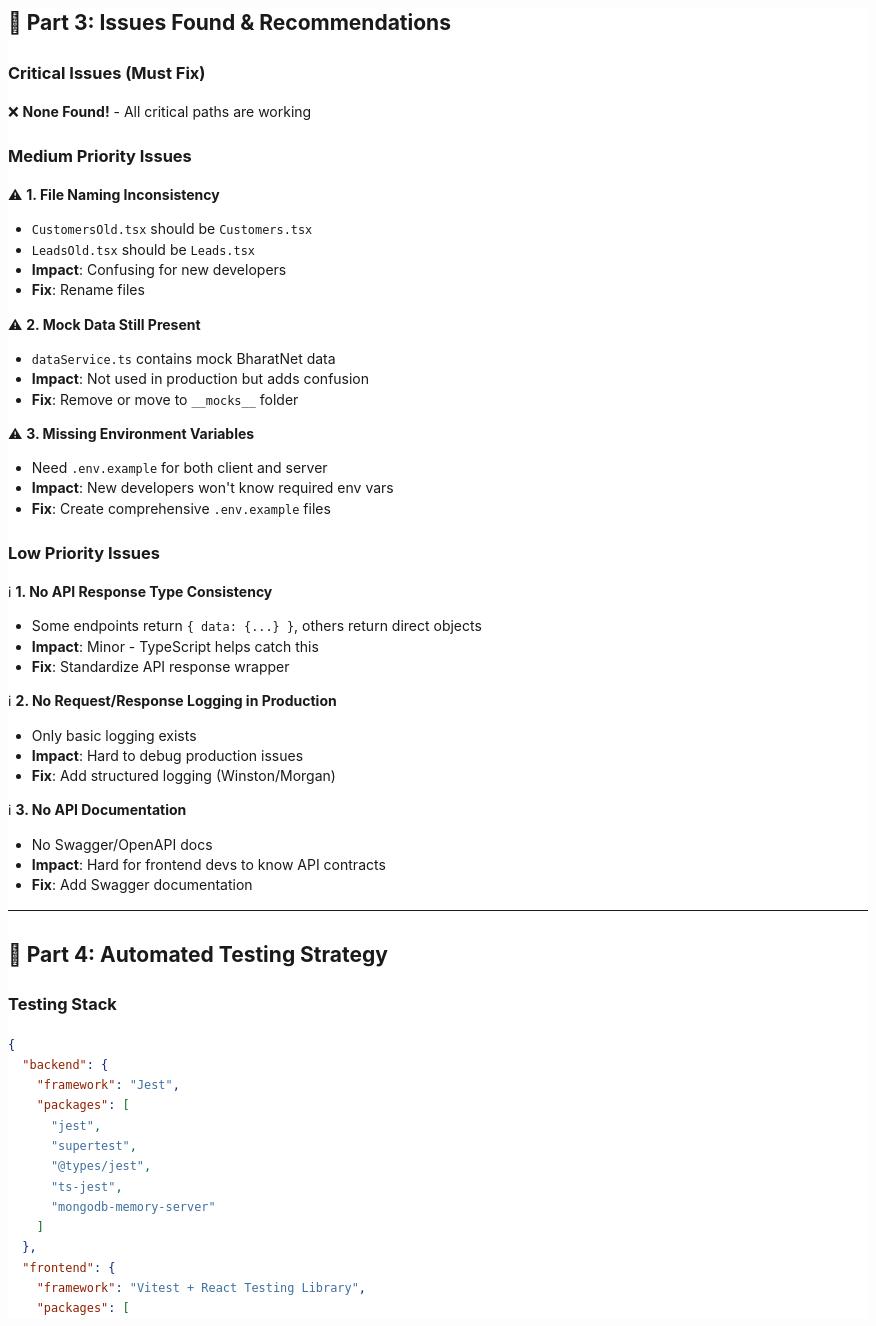 ## 🚨 Part 3: Issues Found & Recommendations

### Critical Issues (Must Fix)

❌ **None Found!** - All critical paths are working

### Medium Priority Issues

⚠️ **1. File Naming Inconsistency**

- `CustomersOld.tsx` should be `Customers.tsx`
- `LeadsOld.tsx` should be `Leads.tsx`
- **Impact**: Confusing for new developers
- **Fix**: Rename files

⚠️ **2. Mock Data Still Present**

- `dataService.ts` contains mock BharatNet data
- **Impact**: Not used in production but adds confusion
- **Fix**: Remove or move to `__mocks__` folder

⚠️ **3. Missing Environment Variables**

- Need `.env.example` for both client and server
- **Impact**: New developers won't know required env vars
- **Fix**: Create comprehensive `.env.example` files

### Low Priority Issues

ℹ️ **1. No API Response Type Consistency**

- Some endpoints return `{ data: {...} }`, others return direct objects
- **Impact**: Minor - TypeScript helps catch this
- **Fix**: Standardize API response wrapper

ℹ️ **2. No Request/Response Logging in Production**

- Only basic logging exists
- **Impact**: Hard to debug production issues
- **Fix**: Add structured logging (Winston/Morgan)

ℹ️ **3. No API Documentation**

- No Swagger/OpenAPI docs
- **Impact**: Hard for frontend devs to know API contracts
- **Fix**: Add Swagger documentation

---

## 🧪 Part 4: Automated Testing Strategy

### Testing Stack

```json
{
  "backend": {
    "framework": "Jest",
    "packages": [
      "jest",
      "supertest",
      "@types/jest",
      "ts-jest",
      "mongodb-memory-server"
    ]
  },
  "frontend": {
    "framework": "Vitest + React Testing Library",
    "packages": [
```